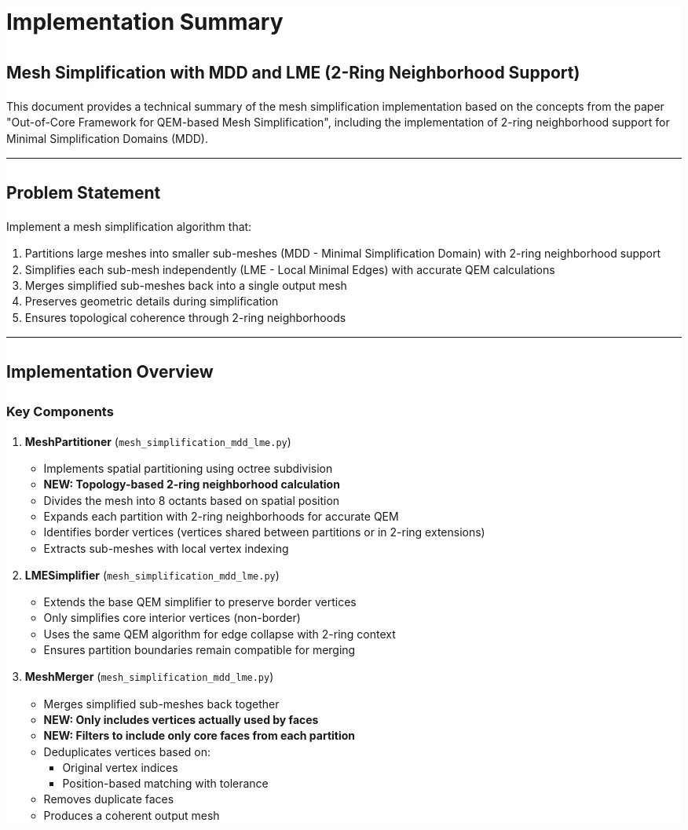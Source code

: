# Implementation Summary

## Mesh Simplification with MDD and LME (2-Ring Neighborhood Support)

This document provides a technical summary of the mesh simplification implementation based on the concepts from the paper "Out-of-Core Framework for QEM-based Mesh Simplification", including the implementation of 2-ring neighborhood support for Minimal Simplification Domains (MDD).

---

## Problem Statement

Implement a mesh simplification algorithm that:
1. Partitions large meshes into smaller sub-meshes (MDD - Minimal Simplification Domain) with 2-ring neighborhood support
2. Simplifies each sub-mesh independently (LME - Local Minimal Edges) with accurate QEM calculations
3. Merges simplified sub-meshes back into a single output mesh
4. Preserves geometric details during simplification
5. Ensures topological coherence through 2-ring neighborhoods

---

## Implementation Overview

### Key Components

1. **MeshPartitioner** (`mesh_simplification_mdd_lme.py`)
   - Implements spatial partitioning using octree subdivision
   - **NEW: Topology-based 2-ring neighborhood calculation**
   - Divides the mesh into 8 octants based on spatial position
   - Expands each partition with 2-ring neighborhoods for accurate QEM
   - Identifies border vertices (vertices shared between partitions or in 2-ring extensions)
   - Extracts sub-meshes with local vertex indexing

2. **LMESimplifier** (`mesh_simplification_mdd_lme.py`)
   - Extends the base QEM simplifier to preserve border vertices
   - Only simplifies core interior vertices (non-border)
   - Uses the same QEM algorithm for edge collapse with 2-ring context
   - Ensures partition boundaries remain compatible for merging

3. **MeshMerger** (`mesh_simplification_mdd_lme.py`)
   - Merges simplified sub-meshes back together
   - **NEW: Only includes vertices actually used by faces**
   - **NEW: Filters to include only core faces from each partition**
   - Deduplicates vertices based on:
     - Original vertex indices
     - Position-based matching with tolerance
   - Removes duplicate faces
   - Produces a coherent output mesh
